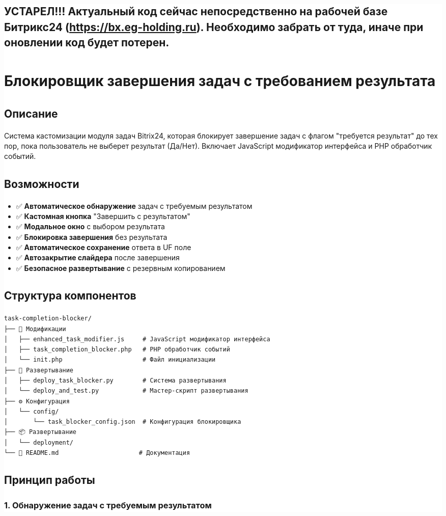 ## **УСТАРЕЛ!!!** Актуальный код сейчас непосредственно на рабочей базе Битрикс24 (https://bx.eg-holding.ru). Необходимо забрать от туда, иначе при оновлении код будет потерен.






# Блокировщик завершения задач с требованием результата

## Описание

Система кастомизации модуля задач Bitrix24, которая блокирует завершение задач с флагом "требуется результат" до тех пор, пока пользователь не выберет результат (Да/Нет). Включает JavaScript модификатор интерфейса и PHP обработчик событий.

## Возможности

- ✅ **Автоматическое обнаружение** задач с требуемым результатом
- ✅ **Кастомная кнопка** "Завершить с результатом"
- ✅ **Модальное окно** с выбором результата
- ✅ **Блокировка завершения** без результата
- ✅ **Автоматическое сохранение** ответа в UF поле
- ✅ **Автозакрытие слайдера** после завершения
- ✅ **Безопасное развертывание** с резервным копированием

## Структура компонентов

```
task-completion-blocker/
├── 🎯 Модификации
│   ├── enhanced_task_modifier.js     # JavaScript модификатор интерфейса
│   ├── task_completion_blocker.php   # PHP обработчик событий
│   └── init.php                      # Файл инициализации
├── 🚀 Развертывание
│   ├── deploy_task_blocker.py        # Система развертывания
│   └── deploy_and_test.py            # Мастер-скрипт развертывания
├── ⚙️ Конфигурация
│   └── config/
│       └── task_blocker_config.json  # Конфигурация блокировщика
├── 📦 Развертывание
│   └── deployment/
└── 📄 README.md                      # Документация
```

## Принцип работы

### 1. Обнаружение задач с требуемым результатом
